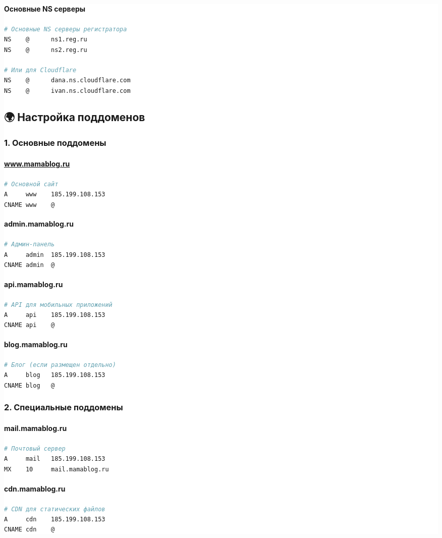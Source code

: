 #### Основные NS серверы
```bash
# Основные NS серверы регистратора
NS    @      ns1.reg.ru
NS    @      ns2.reg.ru

# Или для Cloudflare
NS    @      dana.ns.cloudflare.com
NS    @      ivan.ns.cloudflare.com
```

## 🌍 Настройка поддоменов

### 1. Основные поддомены

#### www.mamablog.ru
```bash
# Основной сайт
A     www    185.199.108.153
CNAME www    @
```

#### admin.mamablog.ru
```bash
# Админ-панель
A     admin  185.199.108.153
CNAME admin  @
```

#### api.mamablog.ru
```bash
# API для мобильных приложений
A     api    185.199.108.153
CNAME api    @
```

#### blog.mamablog.ru
```bash
# Блог (если размещен отдельно)
A     blog   185.199.108.153
CNAME blog   @
```

### 2. Специальные поддомены

#### mail.mamablog.ru
```bash
# Почтовый сервер
A     mail   185.199.108.153
MX    10     mail.mamablog.ru
```

#### cdn.mamablog.ru
```bash
# CDN для статических файлов
A     cdn    185.199.108.153
CNAME cdn    @
```
